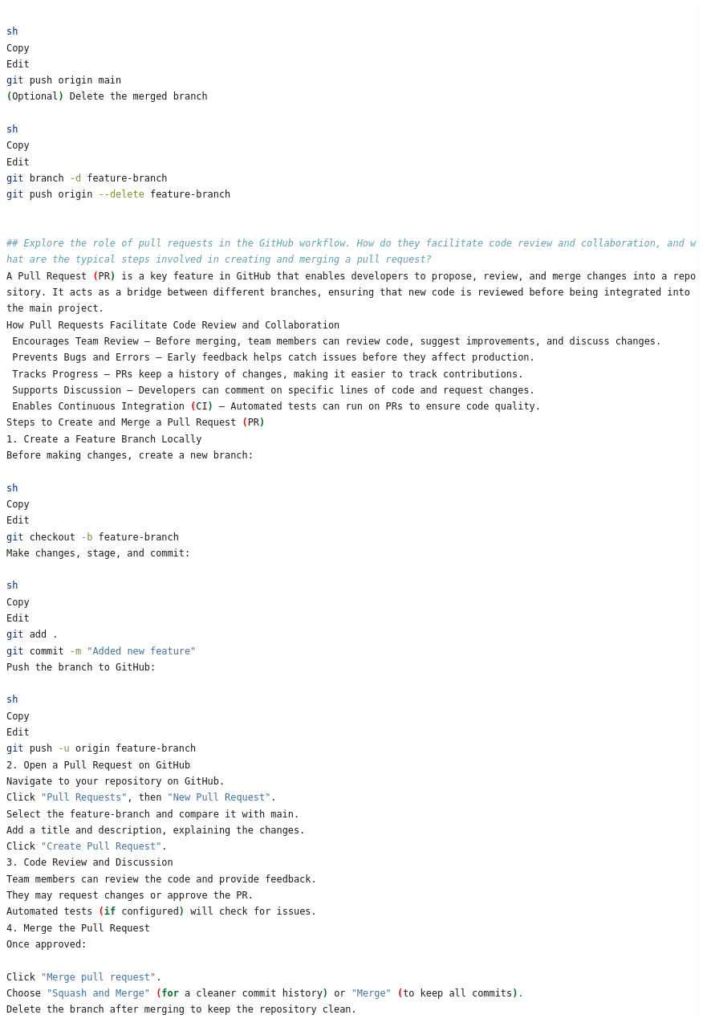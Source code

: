```sh

sh
Copy
Edit
git push origin main
(Optional) Delete the merged branch

sh
Copy
Edit
git branch -d feature-branch
git push origin --delete feature-branch


## Explore the role of pull requests in the GitHub workflow. How do they facilitate code review and collaboration, and what are the typical steps involved in creating and merging a pull request?
A Pull Request (PR) is a key feature in GitHub that enables developers to propose, review, and merge changes into a repository. It acts as a bridge between different branches, ensuring that new code is reviewed before being integrated into the main project.
How Pull Requests Facilitate Code Review and Collaboration
 Encourages Team Review – Before merging, team members can review code, suggest improvements, and discuss changes.
 Prevents Bugs and Errors – Early feedback helps catch issues before they affect production.
 Tracks Progress – PRs keep a history of changes, making it easier to track contributions.
 Supports Discussion – Developers can comment on specific lines of code and request changes.
 Enables Continuous Integration (CI) – Automated tests can run on PRs to ensure code quality.
Steps to Create and Merge a Pull Request (PR)
1. Create a Feature Branch Locally
Before making changes, create a new branch:

sh
Copy
Edit
git checkout -b feature-branch
Make changes, stage, and commit:

sh
Copy
Edit
git add .
git commit -m "Added new feature"
Push the branch to GitHub:

sh
Copy
Edit
git push -u origin feature-branch
2. Open a Pull Request on GitHub
Navigate to your repository on GitHub.
Click "Pull Requests", then "New Pull Request".
Select the feature-branch and compare it with main.
Add a title and description, explaining the changes.
Click "Create Pull Request".
3. Code Review and Discussion
Team members can review the code and provide feedback.
They may request changes or approve the PR.
Automated tests (if configured) will check for issues.
4. Merge the Pull Request
Once approved:

Click "Merge pull request".
Choose "Squash and Merge" (for a cleaner commit history) or "Merge" (to keep all commits).
Delete the branch after merging to keep the repository clean.
```